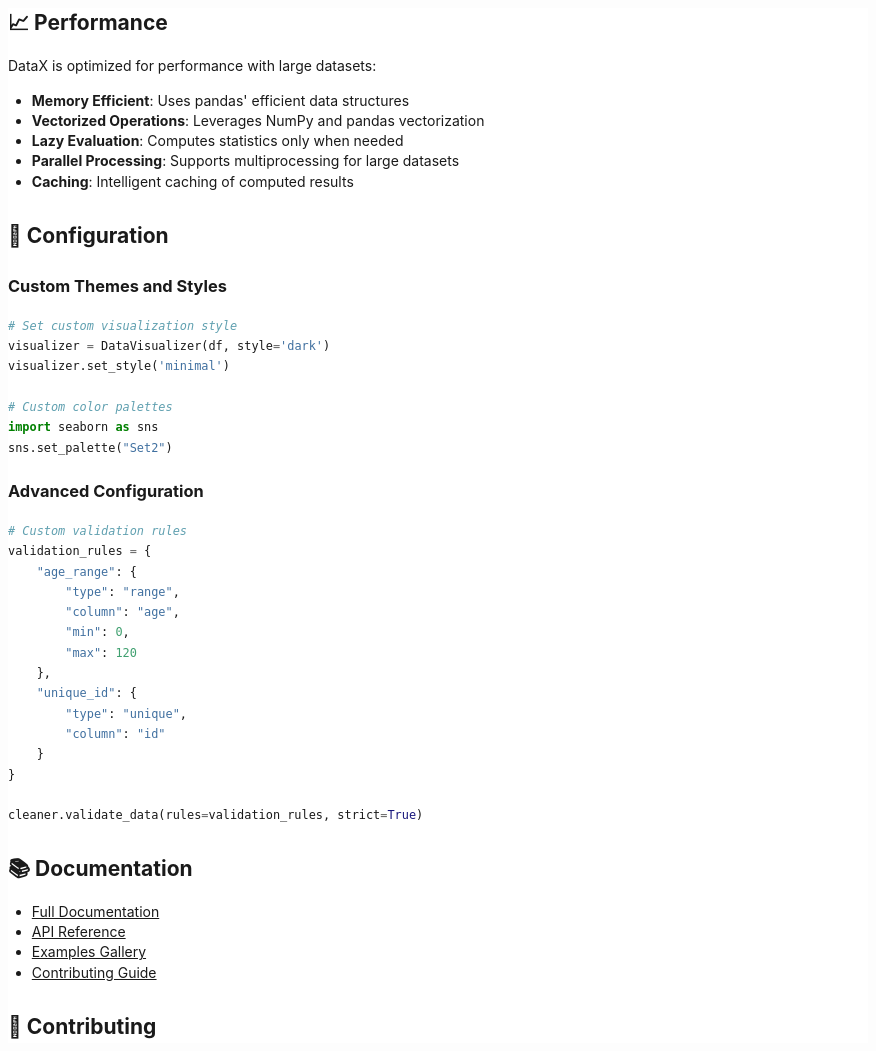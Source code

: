 ## 📈 Performance

DataX is optimized for performance with large datasets:

- **Memory Efficient**: Uses pandas' efficient data structures
- **Vectorized Operations**: Leverages NumPy and pandas vectorization
- **Lazy Evaluation**: Computes statistics only when needed
- **Parallel Processing**: Supports multiprocessing for large datasets
- **Caching**: Intelligent caching of computed results

## 🔧 Configuration

### Custom Themes and Styles

```python
# Set custom visualization style
visualizer = DataVisualizer(df, style='dark')
visualizer.set_style('minimal')

# Custom color palettes
import seaborn as sns
sns.set_palette("Set2")
```

### Advanced Configuration

```python
# Custom validation rules
validation_rules = {
    "age_range": {
        "type": "range",
        "column": "age",
        "min": 0,
        "max": 120
    },
    "unique_id": {
        "type": "unique",
        "column": "id"
    }
}

cleaner.validate_data(rules=validation_rules, strict=True)
```

## 📚 Documentation

- [Full Documentation](https://datax-py.readthedocs.io)
- [API Reference](https://datax-py.readthedocs.io/en/latest/api.html)
- [Examples Gallery](https://datax-py.readthedocs.io/en/latest/examples.html)
- [Contributing Guide](CONTRIBUTING.md)

## 🤝 Contributing
